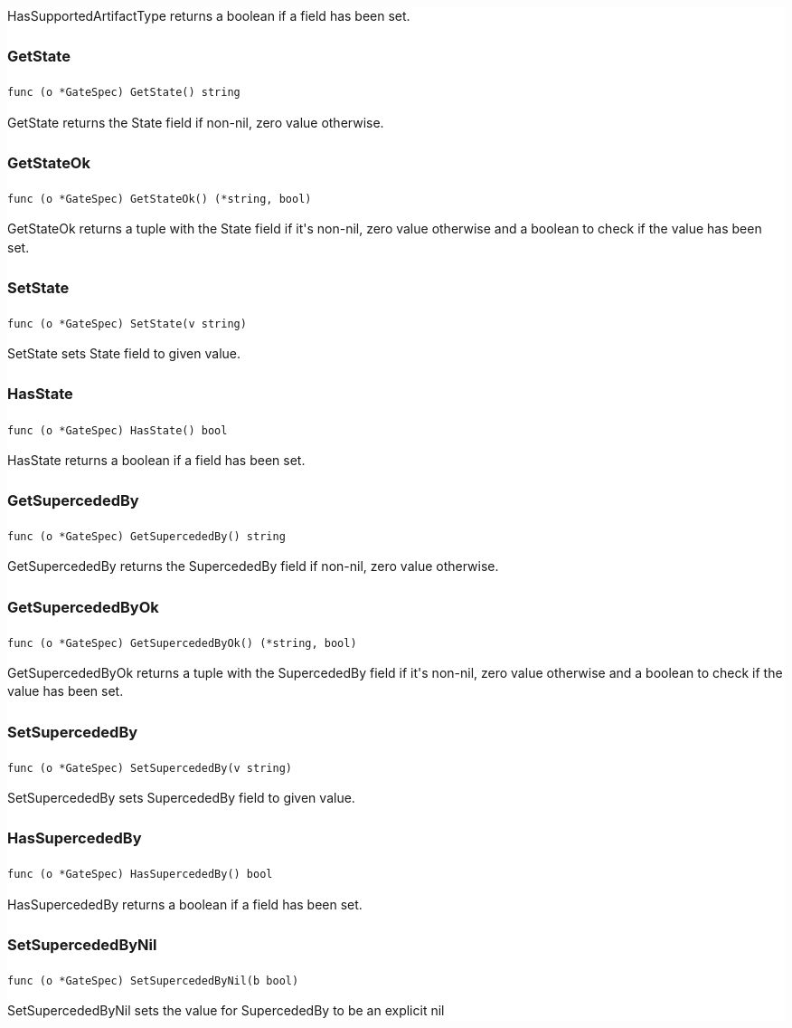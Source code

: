 HasSupportedArtifactType returns a boolean if a field has been set.

### GetState

`func (o *GateSpec) GetState() string`

GetState returns the State field if non-nil, zero value otherwise.

### GetStateOk

`func (o *GateSpec) GetStateOk() (*string, bool)`

GetStateOk returns a tuple with the State field if it's non-nil, zero value otherwise
and a boolean to check if the value has been set.

### SetState

`func (o *GateSpec) SetState(v string)`

SetState sets State field to given value.

### HasState

`func (o *GateSpec) HasState() bool`

HasState returns a boolean if a field has been set.

### GetSupercededBy

`func (o *GateSpec) GetSupercededBy() string`

GetSupercededBy returns the SupercededBy field if non-nil, zero value otherwise.

### GetSupercededByOk

`func (o *GateSpec) GetSupercededByOk() (*string, bool)`

GetSupercededByOk returns a tuple with the SupercededBy field if it's non-nil, zero value otherwise
and a boolean to check if the value has been set.

### SetSupercededBy

`func (o *GateSpec) SetSupercededBy(v string)`

SetSupercededBy sets SupercededBy field to given value.

### HasSupercededBy

`func (o *GateSpec) HasSupercededBy() bool`

HasSupercededBy returns a boolean if a field has been set.

### SetSupercededByNil

`func (o *GateSpec) SetSupercededByNil(b bool)`

 SetSupercededByNil sets the value for SupercededBy to be an explicit nil
